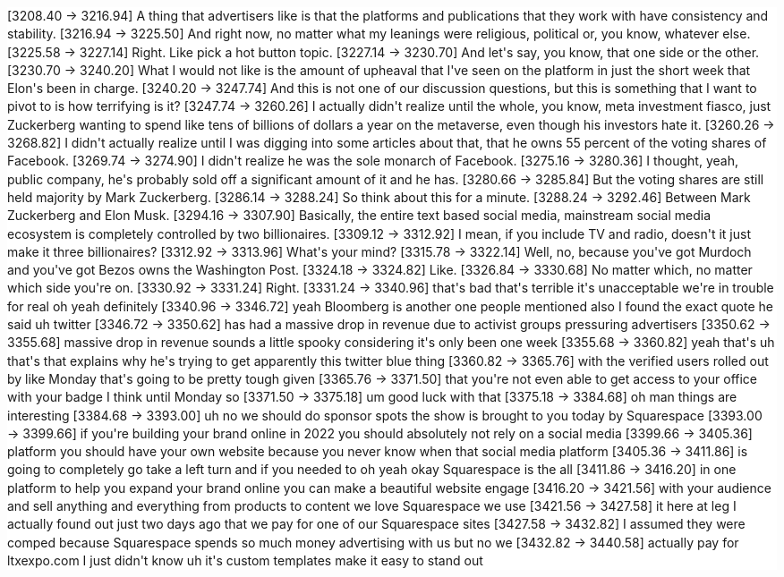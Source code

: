 [3208.40 → 3216.94] A thing that advertisers like is that the platforms and publications that they work with have consistency and stability.
[3216.94 → 3225.50] And right now, no matter what my leanings were religious, political or, you know, whatever else.
[3225.58 → 3227.14] Right. Like pick a hot button topic.
[3227.14 → 3230.70] And let's say, you know, that one side or the other.
[3230.70 → 3240.20] What I would not like is the amount of upheaval that I've seen on the platform in just the short week that Elon's been in charge.
[3240.20 → 3247.74] And this is not one of our discussion questions, but this is something that I want to pivot to is how terrifying is it?
[3247.74 → 3260.26] I actually didn't realize until the whole, you know, meta investment fiasco, just Zuckerberg wanting to spend like tens of billions of dollars a year on the metaverse, even though his investors hate it.
[3260.26 → 3268.82] I didn't actually realize until I was digging into some articles about that, that he owns 55 percent of the voting shares of Facebook.
[3269.74 → 3274.90] I didn't realize he was the sole monarch of Facebook.
[3275.16 → 3280.36] I thought, yeah, public company, he's probably sold off a significant amount of it and he has.
[3280.66 → 3285.84] But the voting shares are still held majority by Mark Zuckerberg.
[3286.14 → 3288.24] So think about this for a minute.
[3288.24 → 3292.46] Between Mark Zuckerberg and Elon Musk.
[3294.16 → 3307.90] Basically, the entire text based social media, mainstream social media ecosystem is completely controlled by two billionaires.
[3309.12 → 3312.92] I mean, if you include TV and radio, doesn't it just make it three billionaires?
[3312.92 → 3313.96] What's your mind?
[3315.78 → 3322.14] Well, no, because you've got Murdoch and you've got Bezos owns the Washington Post.
[3324.18 → 3324.82] Like.
[3326.84 → 3330.68] No matter which, no matter which side you're on.
[3330.92 → 3331.24] Right.
[3331.24 → 3340.96] that's bad that's terrible it's unacceptable we're in trouble for real oh yeah definitely
[3340.96 → 3346.72] yeah Bloomberg is another one people mentioned also I found the exact quote he said uh twitter
[3346.72 → 3350.62] has had a massive drop in revenue due to activist groups pressuring advertisers
[3350.62 → 3355.68] massive drop in revenue sounds a little spooky considering it's only been one week
[3355.68 → 3360.82] yeah that's uh that's that explains why he's trying to get apparently this twitter blue thing
[3360.82 → 3365.76] with the verified users rolled out by like Monday that's going to be pretty tough given
[3365.76 → 3371.50] that you're not even able to get access to your office with your badge I think until Monday so
[3371.50 → 3375.18] um good luck with that
[3375.18 → 3384.68] oh man things are interesting
[3384.68 → 3393.00] uh no we should do sponsor spots the show is brought to you today by Squarespace
[3393.00 → 3399.66] if you're building your brand online in 2022 you should absolutely not rely on a social media
[3399.66 → 3405.36] platform you should have your own website because you never know when that social media platform
[3405.36 → 3411.86] is going to completely go take a left turn and if you needed to oh yeah okay Squarespace is the all
[3411.86 → 3416.20] in one platform to help you expand your brand online you can make a beautiful website engage
[3416.20 → 3421.56] with your audience and sell anything and everything from products to content we love Squarespace we use
[3421.56 → 3427.58] it here at leg I actually found out just two days ago that we pay for one of our Squarespace sites
[3427.58 → 3432.82] I assumed they were comped because Squarespace spends so much money advertising with us but no we
[3432.82 → 3440.58] actually pay for ltxexpo.com I just didn't know uh it's custom templates make it easy to stand out